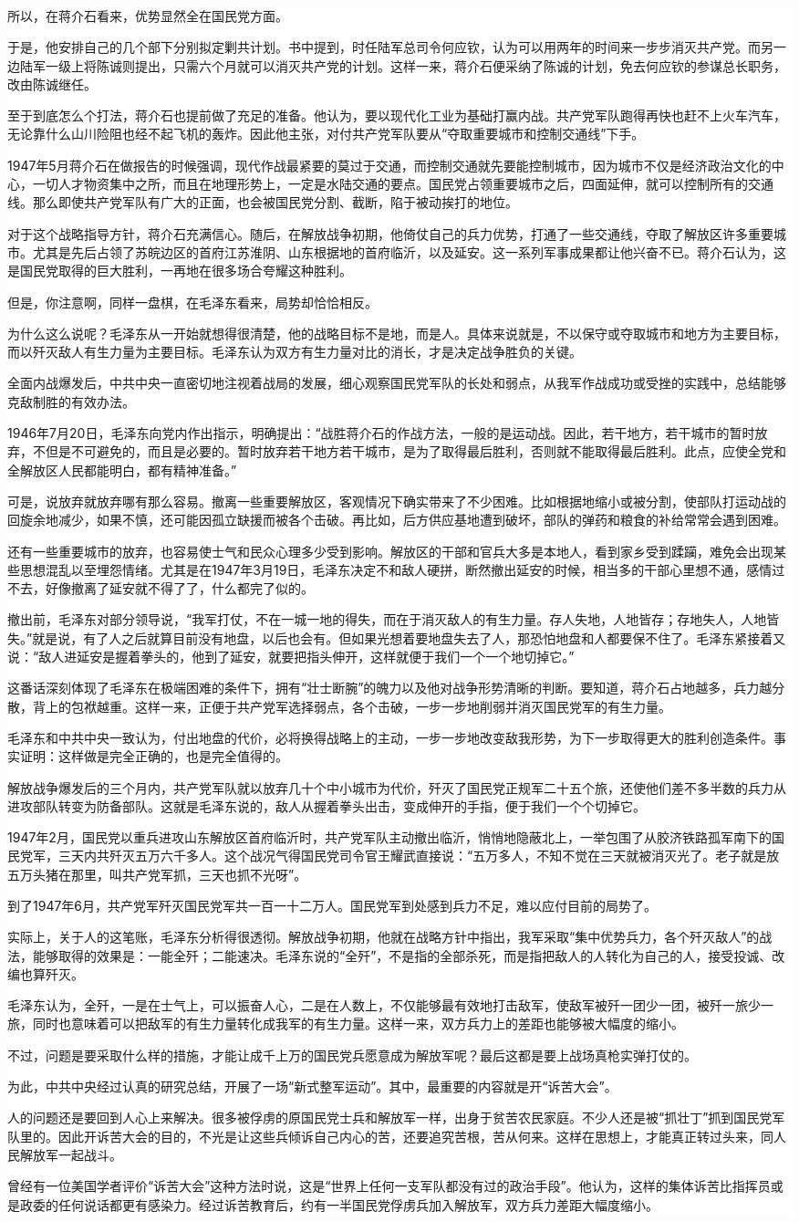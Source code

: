 所以，在蒋介石看来，优势显然全在国民党方面。

于是，他安排自己的几个部下分别拟定剿共计划。书中提到，时任陆军总司令何应钦，认为可以用两年的时间来一步步消灭共产党。而另一边陆军一级上将陈诚则提出，只需六个月就可以消灭共产党的计划。这样一来，蒋介石便采纳了陈诚的计划，免去何应钦的参谋总长职务，改由陈诚继任。

至于到底怎么个打法，蒋介石也提前做了充足的准备。他认为，要以现代化工业为基础打赢内战。共产党军队跑得再快也赶不上火车汽车，无论靠什么山川险阻也经不起飞机的轰炸。因此他主张，对付共产党军队要从“夺取重要城市和控制交通线”下手。

1947年5月蒋介石在做报告的时候强调，现代作战最紧要的莫过于交通，而控制交通就先要能控制城市，因为城市不仅是经济政治文化的中心，一切人才物资集中之所，而且在地理形势上，一定是水陆交通的要点。国民党占领重要城市之后，四面延伸，就可以控制所有的交通线。那么即使共产党军队有广大的正面，也会被国民党分割、截断，陷于被动挨打的地位。

对于这个战略指导方针，蒋介石充满信心。随后，在解放战争初期，他倚仗自己的兵力优势，打通了一些交通线，夺取了解放区许多重要城市。尤其是先后占领了苏皖边区的首府江苏淮阴、山东根据地的首府临沂，以及延安。这一系列军事成果都让他兴奋不已。蒋介石认为，这是国民党取得的巨大胜利，一再地在很多场合夸耀这种胜利。

但是，你注意啊，同样一盘棋，在毛泽东看来，局势却恰恰相反。

为什么这么说呢？毛泽东从一开始就想得很清楚，他的战略目标不是地，而是人。具体来说就是，不以保守或夺取城市和地方为主要目标，而以歼灭敌人有生力量为主要目标。毛泽东认为双方有生力量对比的消长，才是决定战争胜负的关键。

全面内战爆发后，中共中央一直密切地注视着战局的发展，细心观察国民党军队的长处和弱点，从我军作战成功或受挫的实践中，总结能够克敌制胜的有效办法。

1946年7月20日，毛泽东向党内作出指示，明确提出：“战胜蒋介石的作战方法，一般的是运动战。因此，若干地方，若干城市的暂时放弃，不但是不可避免的，而且是必要的。暂时放弃若干地方若干城市，是为了取得最后胜利，否则就不能取得最后胜利。此点，应使全党和全解放区人民都能明白，都有精神准备。”

可是，说放弃就放弃哪有那么容易。撤离一些重要解放区，客观情况下确实带来了不少困难。比如根据地缩小或被分割，使部队打运动战的回旋余地减少，如果不慎，还可能因孤立缺援而被各个击破。再比如，后方供应基地遭到破坏，部队的弹药和粮食的补给常常会遇到困难。

还有一些重要城市的放弃，也容易使士气和民众心理多少受到影响。解放区的干部和官兵大多是本地人，看到家乡受到蹂躏，难免会出现某些思想混乱以至埋怨情绪。尤其是在1947年3月19日，毛泽东决定不和敌人硬拼，断然撤出延安的时候，相当多的干部心里想不通，感情过不去，好像撤离了延安就不得了了，什么都完了似的。

撤出前，毛泽东对部分领导说，“我军打仗，不在一城一地的得失，而在于消灭敌人的有生力量。存人失地，人地皆存；存地失人，人地皆失。”就是说，有了人之后就算目前没有地盘，以后也会有。但如果光想着要地盘失去了人，那恐怕地盘和人都要保不住了。毛泽东紧接着又说：“敌人进延安是握着拳头的，他到了延安，就要把指头伸开，这样就便于我们一个一个地切掉它。”

这番话深刻体现了毛泽东在极端困难的条件下，拥有“壮士断腕”的魄力以及他对战争形势清晰的判断。要知道，蒋介石占地越多，兵力越分散，背上的包袱越重。这样一来，正便于共产党军选择弱点，各个击破，一步一步地削弱并消灭国民党军的有生力量。

毛泽东和中共中央一致认为，付出地盘的代价，必将换得战略上的主动，一步一步地改变敌我形势，为下一步取得更大的胜利创造条件。事实证明：这样做是完全正确的，也是完全值得的。

解放战争爆发后的三个月内，共产党军队就以放弃几十个中小城市为代价，歼灭了国民党正规军二十五个旅，还使他们差不多半数的兵力从进攻部队转变为防备部队。这就是毛泽东说的，敌人从握着拳头出击，变成伸开的手指，便于我们一个个切掉它。

1947年2月，国民党以重兵进攻山东解放区首府临沂时，共产党军队主动撤出临沂，悄悄地隐蔽北上，一举包围了从胶济铁路孤军南下的国民党军，三天内共歼灭五万六千多人。这个战况气得国民党司令官王耀武直接说：“五万多人，不知不觉在三天就被消灭光了。老子就是放五万头猪在那里，叫共产党军抓，三天也抓不光呀”。

到了1947年6月，共产党军歼灭国民党军共一百一十二万人。国民党军到处感到兵力不足，难以应付目前的局势了。

实际上，关于人的这笔账，毛泽东分析得很透彻。解放战争初期，他就在战略方针中指出，我军采取“集中优势兵力，各个歼灭敌人”的战法，能够取得的效果是：一能全歼；二能速决。毛泽东说的“全歼”，不是指的全部杀死，而是指把敌人的人转化为自己的人，接受投诚、改编也算歼灭。

毛泽东认为，全歼，一是在士气上，可以振奋人心，二是在人数上，不仅能够最有效地打击敌军，使敌军被歼一团少一团，被歼一旅少一旅，同时也意味着可以把敌军的有生力量转化成我军的有生力量。这样一来，双方兵力上的差距也能够被大幅度的缩小。

不过，问题是要采取什么样的措施，才能让成千上万的国民党兵愿意成为解放军呢？最后这都是要上战场真枪实弹打仗的。

为此，中共中央经过认真的研究总结，开展了一场“新式整军运动”。其中，最重要的内容就是开“诉苦大会”。

人的问题还是要回到人心上来解决。很多被俘虏的原国民党士兵和解放军一样，出身于贫苦农民家庭。不少人还是被“抓壮丁”抓到国民党军队里的。因此开诉苦大会的目的，不光是让这些兵倾诉自己内心的苦，还要追究苦根，苦从何来。这样在思想上，才能真正转过头来，同人民解放军一起战斗。

曾经有一位美国学者评价“诉苦大会”这种方法时说，这是“世界上任何一支军队都没有过的政治手段”。他认为，这样的集体诉苦比指挥员或是政委的任何说话都更有感染力。经过诉苦教育后，约有一半国民党俘虏兵加入解放军，双方兵力差距大幅度缩小。
